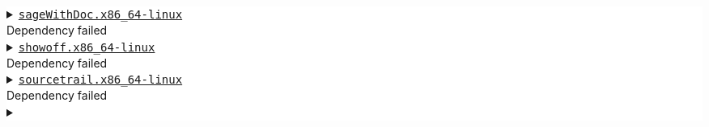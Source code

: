 </tr>
<tr>
<td>
<details><summary>
<tt><a href='https://hydra.nixos.org/build/184215038'>sageWithDoc.x86_64-linux</a></tt>
</summary></details>
</td>
<td>Dependency failed</td>
</tr>
<tr>
<td>
<details><summary>
<tt><a href='https://hydra.nixos.org/build/183503438'>showoff.x86_64-linux</a></tt>
</summary></details>
</td>
<td>Dependency failed</td>
</tr>
<tr>
<td>
<details><summary>
<tt><a href='https://hydra.nixos.org/build/184214243'>sourcetrail.x86_64-linux</a></tt>
</summary></details>
</td>
<td>Dependency failed</td>
</tr>
<tr>
<td>
<details><summary>